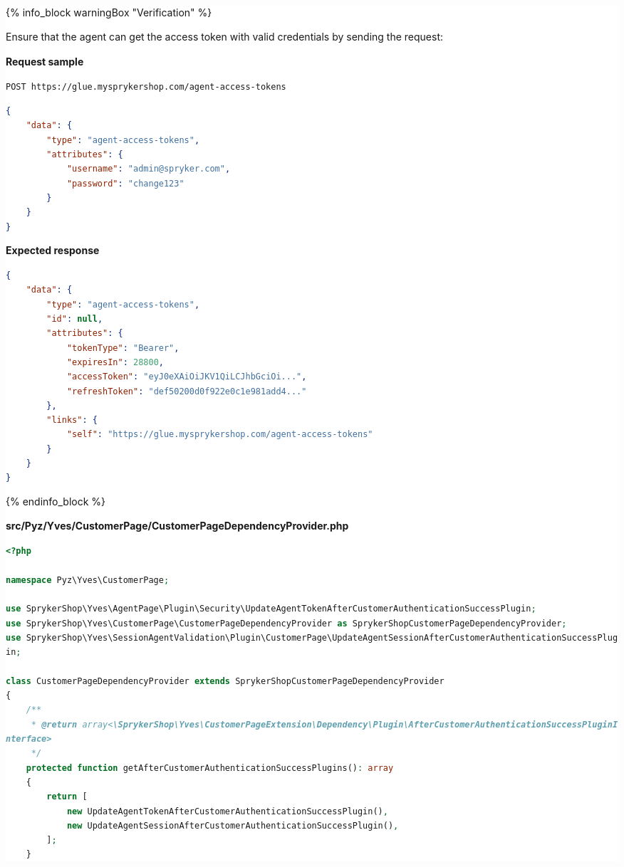 {% info_block warningBox "Verification" %}

Ensure that the agent can get the access token with valid credentials by sending the request:

**Request sample**

`POST https://glue.mysprykershop.com/agent-access-tokens`

```json
{
    "data": {
        "type": "agent-access-tokens",
        "attributes": {
            "username": "admin@spryker.com",
            "password": "change123"
        }
    }
}
```

**Expected response**

```json
{
    "data": {
        "type": "agent-access-tokens",
        "id": null,
        "attributes": {
            "tokenType": "Bearer",
            "expiresIn": 28800,
            "accessToken": "eyJ0eXAiOiJKV1QiLCJhbGciOi...",
            "refreshToken": "def50200d0f922e0c1e981add4..."
        },
        "links": {
            "self": "https://glue.mysprykershop.com/agent-access-tokens"
        }
    }
}
```

{% endinfo_block %}

**src/Pyz/Yves/CustomerPage/CustomerPageDependencyProvider.php**

```php
<?php

namespace Pyz\Yves\CustomerPage;

use SprykerShop\Yves\AgentPage\Plugin\Security\UpdateAgentTokenAfterCustomerAuthenticationSuccessPlugin;
use SprykerShop\Yves\CustomerPage\CustomerPageDependencyProvider as SprykerShopCustomerPageDependencyProvider;
use SprykerShop\Yves\SessionAgentValidation\Plugin\CustomerPage\UpdateAgentSessionAfterCustomerAuthenticationSuccessPlugin;

class CustomerPageDependencyProvider extends SprykerShopCustomerPageDependencyProvider
{
    /**
     * @return array<\SprykerShop\Yves\CustomerPageExtension\Dependency\Plugin\AfterCustomerAuthenticationSuccessPluginInterface>
     */
    protected function getAfterCustomerAuthenticationSuccessPlugins(): array
    {
        return [
            new UpdateAgentTokenAfterCustomerAuthenticationSuccessPlugin(),
            new UpdateAgentSessionAfterCustomerAuthenticationSuccessPlugin(),
        ];
    }
```
